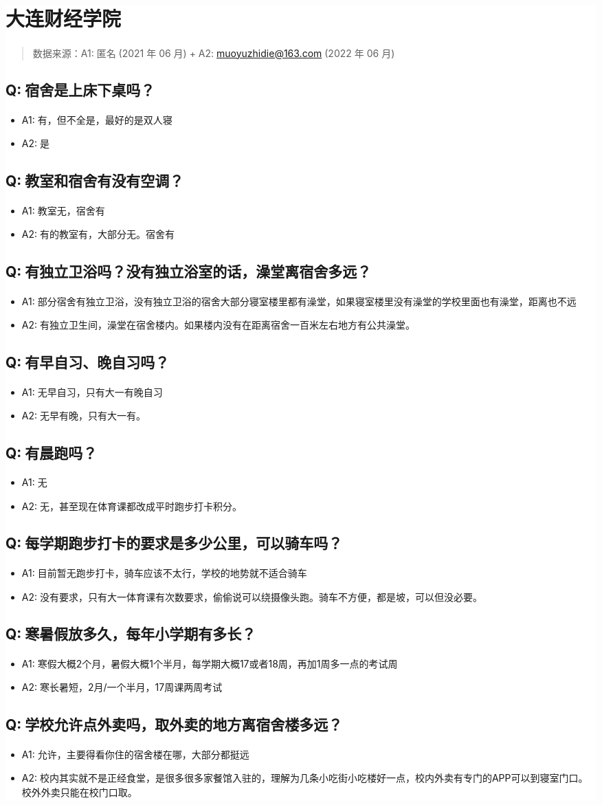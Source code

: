 # 大连财经学院

> 数据来源：A1: 匿名 (2021 年 06 月) + A2: muoyuzhidie@163.com (2022 年 06 月)

## Q: 宿舍是上床下桌吗？

- A1: 有，但不全是，最好的是双人寝

- A2: 是

## Q: 教室和宿舍有没有空调？

- A1: 教室无，宿舍有

- A2: 有的教室有，大部分无。宿舍有

## Q: 有独立卫浴吗？没有独立浴室的话，澡堂离宿舍多远？

- A1: 部分宿舍有独立卫浴，没有独立卫浴的宿舍大部分寝室楼里都有澡堂，如果寝室楼里没有澡堂的学校里面也有澡堂，距离也不远

- A2: 有独立卫生间，澡堂在宿舍楼内。如果楼内没有在距离宿舍一百米左右地方有公共澡堂。

## Q: 有早自习、晚自习吗？

- A1: 无早自习，只有大一有晚自习

- A2: 无早有晚，只有大一有。

## Q: 有晨跑吗？

- A1: 无

- A2: 无，甚至现在体育课都改成平时跑步打卡积分。

## Q: 每学期跑步打卡的要求是多少公里，可以骑车吗？

- A1: 目前暂无跑步打卡，骑车应该不太行，学校的地势就不适合骑车

- A2: 没有要求，只有大一体育课有次数要求，偷偷说可以绕摄像头跑。骑车不方便，都是坡，可以但没必要。

## Q: 寒暑假放多久，每年小学期有多长？

- A1: 寒假大概2个月，暑假大概1个半月，每学期大概17或者18周，再加1周多一点的考试周

- A2: 寒长暑短，2月/一个半月，17周课两周考试

## Q: 学校允许点外卖吗，取外卖的地方离宿舍楼多远？

- A1: 允许，主要得看你住的宿舍楼在哪，大部分都挺远

- A2: 校内其实就不是正经食堂，是很多很多家餐馆入驻的，理解为几条小吃街小吃楼好一点，校内外卖有专门的APP可以到寝室门口。校外外卖只能在校门口取。
